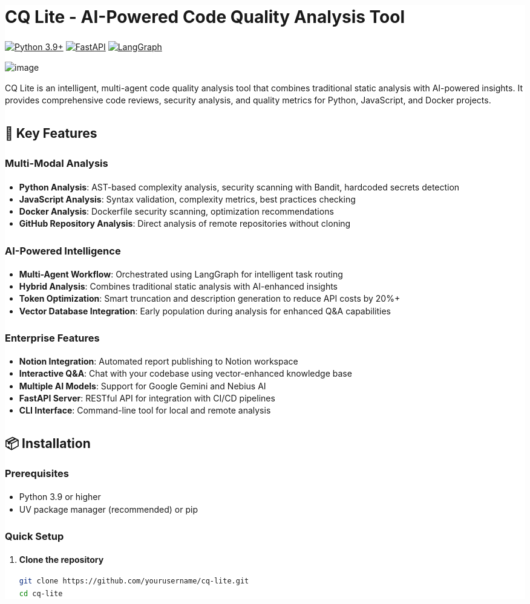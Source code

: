 # CQ Lite - AI-Powered Code Quality Analysis Tool

[![Python 3.9+](https://img.shields.io/badge/python-3.9+-blue.svg)](https://www.python.org/downloads/)
[![FastAPI](https://img.shields.io/badge/FastAPI-0.104.0+-green.svg)](https://fastapi.tiangolo.com/)
[![LangGraph](https://img.shields.io/badge/LangGraph-0.2.0+-purple.svg)](https://github.com/langchain-ai/langgraph)

<img width="1024" height="1024" alt="image" src="https://github.com/user-attachments/assets/80cbfc6f-eef5-4578-b7ee-5bc5463558ec" />

CQ Lite is an intelligent, multi-agent code quality analysis tool that combines traditional static analysis with AI-powered insights. It provides comprehensive code reviews, security analysis, and quality metrics for Python, JavaScript, and Docker projects.

## 🚀 Key Features

### Multi-Modal Analysis
- **Python Analysis**: AST-based complexity analysis, security scanning with Bandit, hardcoded secrets detection
- **JavaScript Analysis**: Syntax validation, complexity metrics, best practices checking
- **Docker Analysis**: Dockerfile security scanning, optimization recommendations
- **GitHub Repository Analysis**: Direct analysis of remote repositories without cloning

### AI-Powered Intelligence
- **Multi-Agent Workflow**: Orchestrated using LangGraph for intelligent task routing
- **Hybrid Analysis**: Combines traditional static analysis with AI-enhanced insights
- **Token Optimization**: Smart truncation and description generation to reduce API costs by 20%+
- **Vector Database Integration**: Early population during analysis for enhanced Q&A capabilities

### Enterprise Features
- **Notion Integration**: Automated report publishing to Notion workspace
- **Interactive Q&A**: Chat with your codebase using vector-enhanced knowledge base
- **Multiple AI Models**: Support for Google Gemini and Nebius AI
- **FastAPI Server**: RESTful API for integration with CI/CD pipelines
- **CLI Interface**: Command-line tool for local and remote analysis

## 📦 Installation

### Prerequisites
- Python 3.9 or higher
- UV package manager (recommended) or pip

### Quick Setup

1. **Clone the repository**
   ```bash
   git clone https://github.com/yourusername/cq-lite.git
   cd cq-lite
   ```
